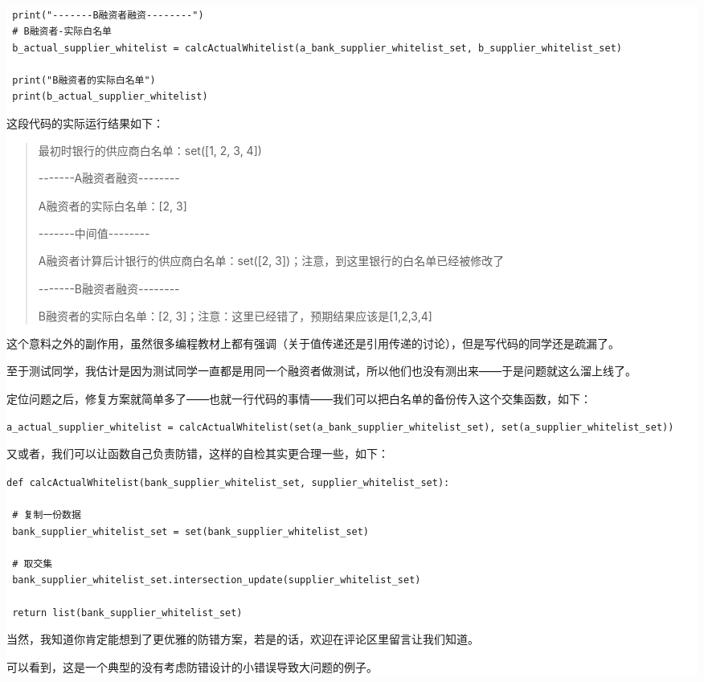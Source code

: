 ```
 print("-------B融资者融资--------")
 # B融资者-实际白名单
 b_actual_supplier_whitelist = calcActualWhitelist(a_bank_supplier_whitelist_set, b_supplier_whitelist_set)

 print("B融资者的实际白名单")
 print(b_actual_supplier_whitelist)

```

这段代码的实际运行结果如下：

> 最初时银行的供应商白名单：set(\[1, 2, 3, 4\])
>
> \-------A融资者融资--------
>
> A融资者的实际白名单：\[2, 3\]
>
> \-------中间值--------
>
> A融资者计算后计银行的供应商白名单：set(\[2, 3\])；注意，到这里银行的白名单已经被修改了
>
> \-------B融资者融资--------
>
> B融资者的实际白名单：\[2, 3\]；注意：这里已经错了，预期结果应该是\[1,2,3,4\]  

这个意料之外的副作用，虽然很多编程教材上都有强调（关于值传递还是引用传递的讨论），但是写代码的同学还是疏漏了。

至于测试同学，我估计是因为测试同学一直都是用同一个融资者做测试，所以他们也没有测出来——于是问题就这么溜上线了。

定位问题之后，修复方案就简单多了——也就一行代码的事情——我们可以把白名单的备份传入这个交集函数，如下：

```
a_actual_supplier_whitelist = calcActualWhitelist(set(a_bank_supplier_whitelist_set), set(a_supplier_whitelist_set))

```

又或者，我们可以让函数自己负责防错，这样的自检其实更合理一些，如下：

```
def calcActualWhitelist(bank_supplier_whitelist_set, supplier_whitelist_set):

 # 复制一份数据
 bank_supplier_whitelist_set = set(bank_supplier_whitelist_set)

 # 取交集
 bank_supplier_whitelist_set.intersection_update(supplier_whitelist_set)

 return list(bank_supplier_whitelist_set)

```

当然，我知道你肯定能想到了更优雅的防错方案，若是的话，欢迎在评论区里留言让我们知道。

可以看到，这是一个典型的没有考虑防错设计的小错误导致大问题的例子。
